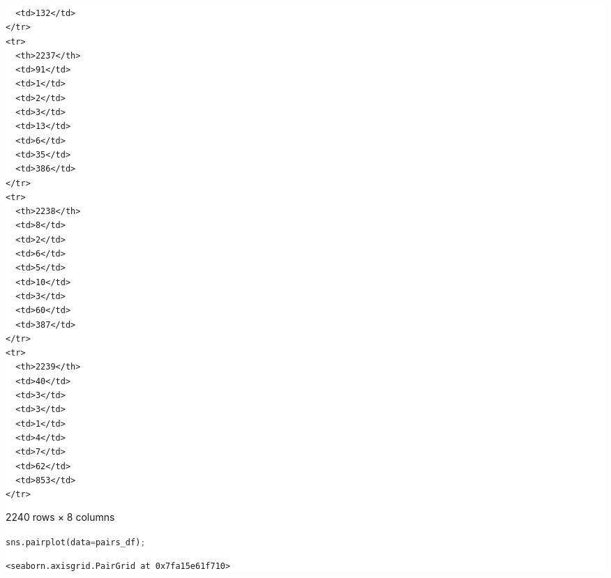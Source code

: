       <td>132</td>
    </tr>
    <tr>
      <th>2237</th>
      <td>91</td>
      <td>1</td>
      <td>2</td>
      <td>3</td>
      <td>13</td>
      <td>6</td>
      <td>35</td>
      <td>386</td>
    </tr>
    <tr>
      <th>2238</th>
      <td>8</td>
      <td>2</td>
      <td>6</td>
      <td>5</td>
      <td>10</td>
      <td>3</td>
      <td>60</td>
      <td>387</td>
    </tr>
    <tr>
      <th>2239</th>
      <td>40</td>
      <td>3</td>
      <td>3</td>
      <td>1</td>
      <td>4</td>
      <td>7</td>
      <td>62</td>
      <td>853</td>
    </tr>
  </tbody>
</table>
<p>2240 rows × 8 columns</p>
</div>




```python
sns.pairplot(data=pairs_df);
```




    <seaborn.axisgrid.PairGrid at 0x7fa15e61f710>




    